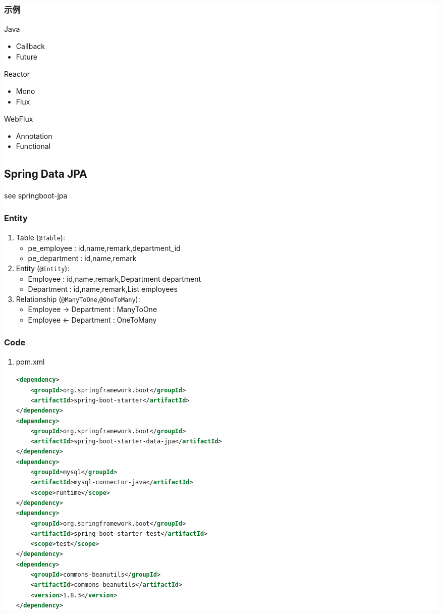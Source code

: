
### 示例

Java
- Callback
- Future

Reactor
- Mono
- Flux

WebFlux
- Annotation
- Functional


## Spring Data JPA

see springboot-jpa

### Entity

1. Table (`@Table`): 
	- pe_employee : id,name,remark,department_id
	- pe_department : id,name,remark
2. Entity (`@Entity`):
	- Employee : id,name,remark,Department department
	- Department : id,name,remark,List<Employee> employees
3. Relationship (`@ManyToOne`,`@OneToMany`): 
	- Employee -> Department : ManyToOne
	- Employee <- Department : OneToMany


### Code

1. pom.xml
	```xml
	<dependency>
		<groupId>org.springframework.boot</groupId>
		<artifactId>spring-boot-starter</artifactId>
	</dependency>
	<dependency>
		<groupId>org.springframework.boot</groupId>
		<artifactId>spring-boot-starter-data-jpa</artifactId>
	</dependency>
	<dependency>
		<groupId>mysql</groupId>
		<artifactId>mysql-connector-java</artifactId>
		<scope>runtime</scope>
	</dependency>
	<dependency>
		<groupId>org.springframework.boot</groupId>
		<artifactId>spring-boot-starter-test</artifactId>
		<scope>test</scope>
	</dependency>
	<dependency>
		<groupId>commons-beanutils</groupId>
		<artifactId>commons-beanutils</artifactId>
		<version>1.8.3</version>
	</dependency>
	```
